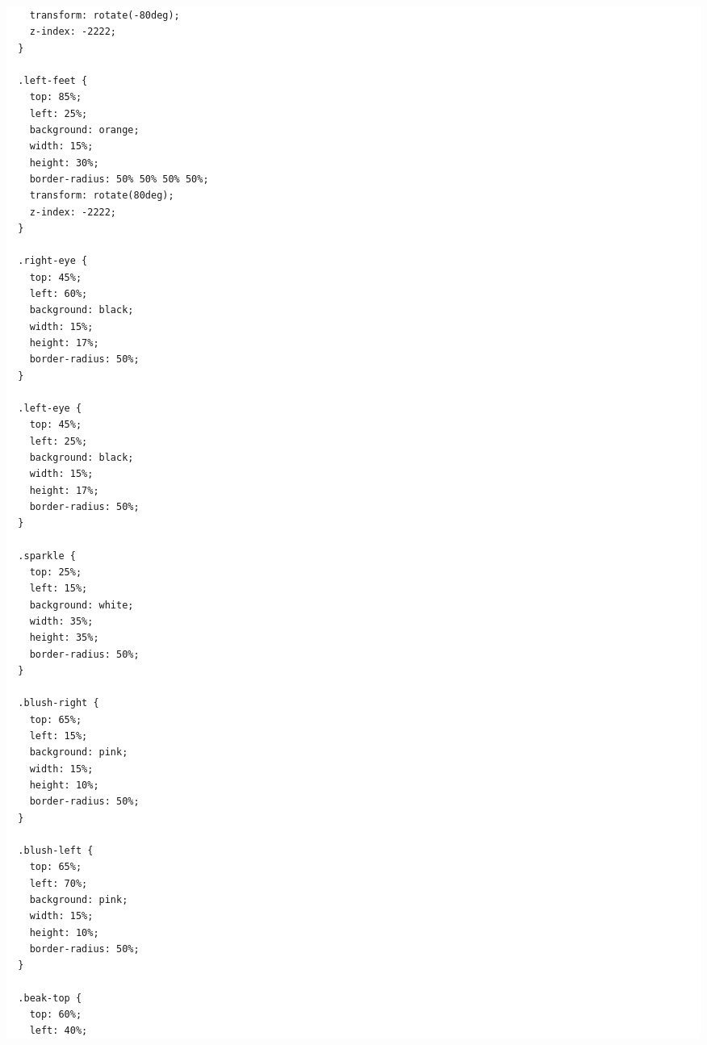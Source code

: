 ```HTML
    transform: rotate(-80deg);
    z-index: -2222;  
  }
  
  .left-feet {
    top: 85%;
    left: 25%;
    background: orange;
    width: 15%;
    height: 30%;
    border-radius: 50% 50% 50% 50%;
    transform: rotate(80deg);
    z-index: -2222;  
  }
  
  .right-eye {
    top: 45%;
    left: 60%;
    background: black;
    width: 15%;
    height: 17%;
    border-radius: 50%; 
  }
  
  .left-eye {
    top: 45%;
    left: 25%;
    background: black;
    width: 15%;
    height: 17%;
    border-radius: 50%;
  }
  
  .sparkle {
    top: 25%;
    left: 15%;
    background: white;
    width: 35%;
    height: 35%;
    border-radius: 50%;
  }
  
  .blush-right {
    top: 65%;
    left: 15%;
    background: pink;
    width: 15%;
    height: 10%;
    border-radius: 50%;
  }
  
  .blush-left {
    top: 65%;
    left: 70%;
    background: pink;
    width: 15%;
    height: 10%;
    border-radius: 50%;
  }
  
  .beak-top {
    top: 60%;
    left: 40%;
```